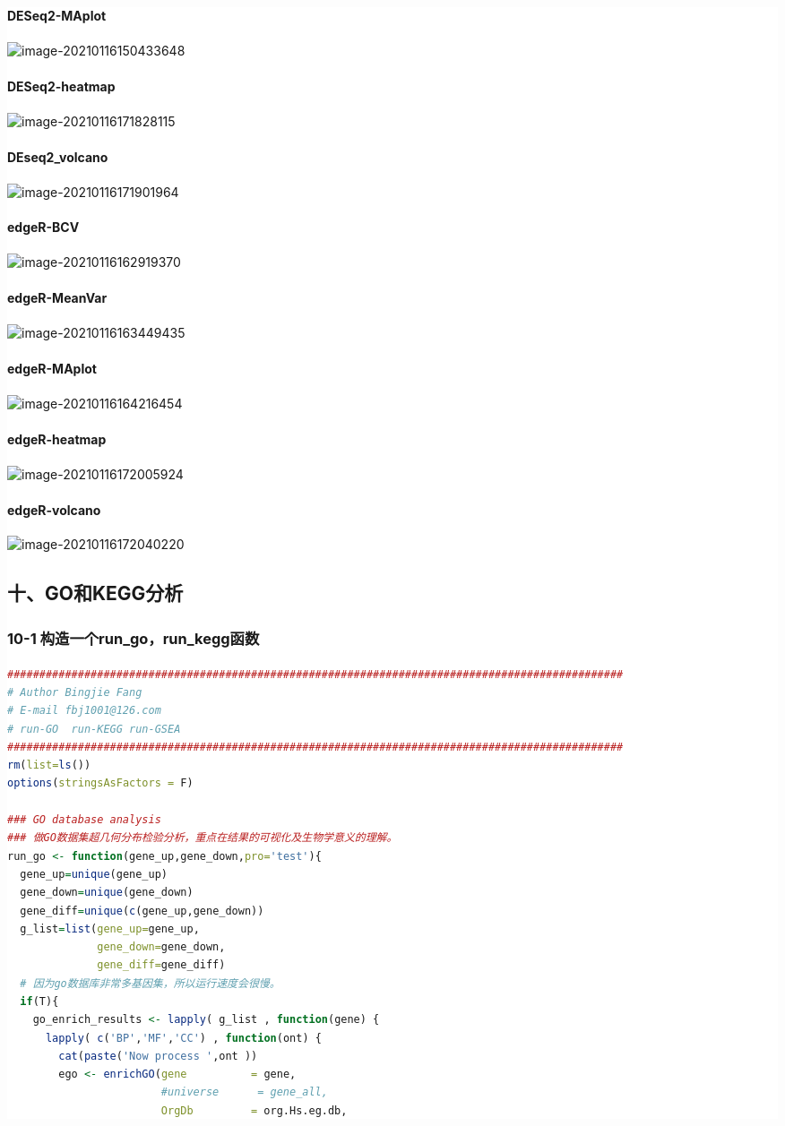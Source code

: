 #### DESeq2-MAplot

![image-20210116150433648](https://tuchuang-1304751748.cos.ap-nanjing.myqcloud.com/RNA-Seq/image-20210116150433648.png)

#### DESeq2-heatmap

![image-20210116171828115](https://tuchuang-1304751748.cos.ap-nanjing.myqcloud.com/RNA-Seq/image-20210116171828115.png)

#### DEseq2_volcano

![image-20210116171901964](https://tuchuang-1304751748.cos.ap-nanjing.myqcloud.com/RNA-Seq/image-20210116171901964.png)

#### edgeR-BCV

![image-20210116162919370](https://tuchuang-1304751748.cos.ap-nanjing.myqcloud.com/RNA-Seq/image-20210116162919370.png)

#### edgeR-MeanVar

![image-20210116163449435](https://tuchuang-1304751748.cos.ap-nanjing.myqcloud.com/RNA-Seq/image-20210116163449435.png)

#### edgeR-MAplot

![image-20210116164216454](https://tuchuang-1304751748.cos.ap-nanjing.myqcloud.com/RNA-Seq/image-20210116164216454.png)

#### edgeR-heatmap

![image-20210116172005924](https://tuchuang-1304751748.cos.ap-nanjing.myqcloud.com/RNA-Seq/image-20210116172005924.png)

#### edgeR-volcano

![image-20210116172040220](https://tuchuang-1304751748.cos.ap-nanjing.myqcloud.com/RNA-Seq/image-20210116172040220.png)

## 十、GO和KEGG分析

### 10-1 构造一个run_go，run_kegg函数

```r
################################################################################################
# Author Bingjie Fang
# E-mail fbj1001@126.com
# run-GO  run-KEGG run-GSEA
################################################################################################
rm(list=ls())
options(stringsAsFactors = F)

### GO database analysis 
### 做GO数据集超几何分布检验分析，重点在结果的可视化及生物学意义的理解。
run_go <- function(gene_up,gene_down,pro='test'){
  gene_up=unique(gene_up)
  gene_down=unique(gene_down)
  gene_diff=unique(c(gene_up,gene_down))
  g_list=list(gene_up=gene_up,
              gene_down=gene_down,
              gene_diff=gene_diff)
  # 因为go数据库非常多基因集，所以运行速度会很慢。
  if(T){
    go_enrich_results <- lapply( g_list , function(gene) {
      lapply( c('BP','MF','CC') , function(ont) {
        cat(paste('Now process ',ont ))
        ego <- enrichGO(gene          = gene,
                        #universe      = gene_all,
                        OrgDb         = org.Hs.eg.db,
```